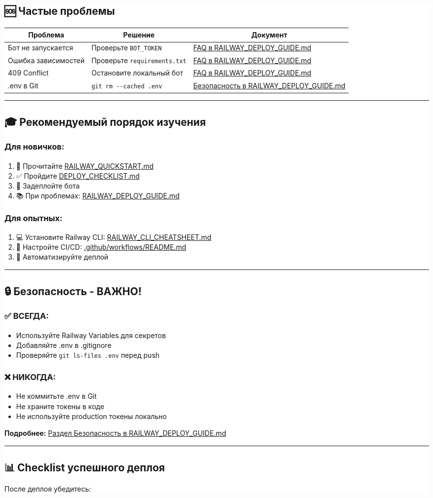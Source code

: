 
## 🆘 Частые проблемы

| Проблема | Решение | Документ |
|----------|---------|----------|
| Бот не запускается | Проверьте `BOT_TOKEN` | [FAQ в RAILWAY_DEPLOY_GUIDE.md](RAILWAY_DEPLOY_GUIDE.md#6-faq-по-стандартным-ошибкам) |
| Ошибка зависимостей | Проверьте `requirements.txt` | [FAQ в RAILWAY_DEPLOY_GUIDE.md](RAILWAY_DEPLOY_GUIDE.md#-ошибка-pip-install-failed) |
| 409 Conflict | Остановите локальный бот | [FAQ в RAILWAY_DEPLOY_GUIDE.md](RAILWAY_DEPLOY_GUIDE.md#-ошибка-409-conflict-terminated-by-other-getupdates-request) |
| .env в Git | `git rm --cached .env` | [Безопасность в RAILWAY_DEPLOY_GUIDE.md](RAILWAY_DEPLOY_GUIDE.md#-11-безопасность-best-practice) |

---

## 🎓 Рекомендуемый порядок изучения

### Для новичков:
1. 📖 Прочитайте [RAILWAY_QUICKSTART.md](RAILWAY_QUICKSTART.md)
2. ✅ Пройдите [DEPLOY_CHECKLIST.md](DEPLOY_CHECKLIST.md)
3. 🚀 Задеплойте бота
4. 📚 При проблемах: [RAILWAY_DEPLOY_GUIDE.md](RAILWAY_DEPLOY_GUIDE.md)

### Для опытных:
1. 💻 Установите Railway CLI: [RAILWAY_CLI_CHEATSHEET.md](RAILWAY_CLI_CHEATSHEET.md)
2. 🤖 Настройте CI/CD: [.github/workflows/README.md](.github/workflows/README.md)
3. 🔄 Автоматизируйте деплой

---

## 🔒 Безопасность - ВАЖНО!

### ✅ ВСЕГДА:
- Используйте Railway Variables для секретов
- Добавляйте .env в .gitignore
- Проверяйте `git ls-files .env` перед push

### ❌ НИКОГДА:
- Не коммитьте .env в Git
- Не храните токены в коде
- Не используйте production токены локально

**Подробнее:** [Раздел Безопасность в RAILWAY_DEPLOY_GUIDE.md](RAILWAY_DEPLOY_GUIDE.md#-11-безопасность-best-practice)

---

## 📊 Checklist успешного деплоя

После деплоя убедитесь:

